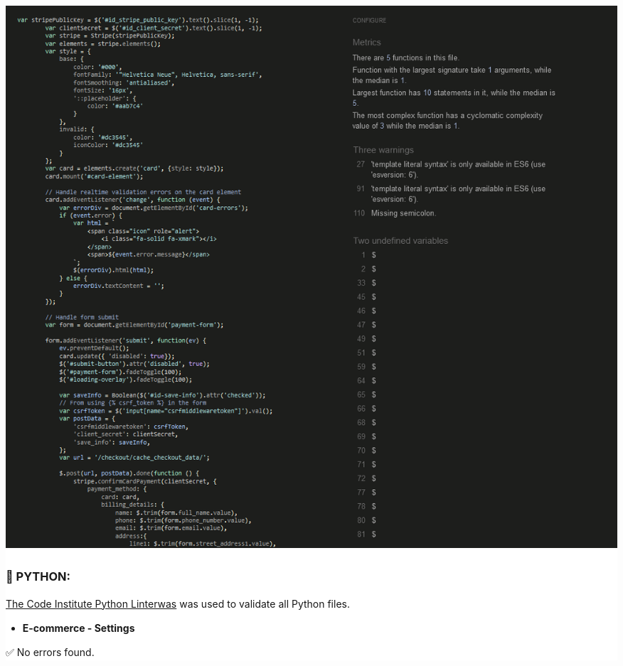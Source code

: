 ![Javascript_checkout_test](https://github.com/Adriele-lima/Gifts-and-Flowers/blob/main/static/images/javascript-checkout.png)

### :round_pushpin: PYTHON:

[The Code Institute Python Linterwas](https://pep8ci.herokuapp.com/) was used to validate all Python files.

- __E-commerce - Settings__

:white_check_mark: No errors found.
